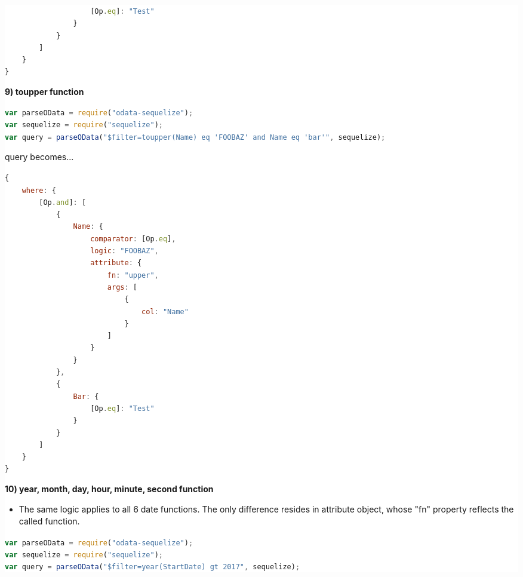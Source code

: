 ```javascript
                    [Op.eq]: "Test"
                }
            }
        ]
    }
}
```

**9) toupper function**

```javascript
var parseOData = require("odata-sequelize");
var sequelize = require("sequelize");
var query = parseOData("$filter=toupper(Name) eq 'FOOBAZ' and Name eq 'bar'", sequelize);
```

query becomes...

```javascript
{
    where: {
        [Op.and]: [
            {
                Name: {
                    comparator: [Op.eq],
                    logic: "FOOBAZ",
                    attribute: {
                        fn: "upper",
                        args: [
                            {
                                col: "Name"
                            }
                        ]
                    }
                }
            },
            {
                Bar: {
                    [Op.eq]: "Test"
                }
            }
        ]
    }
}
```

**10) year, month, day, hour, minute, second function**

- The same logic applies to all 6 date functions. The only difference resides in attribute object,
  whose "fn" property reflects the called function.

```javascript
var parseOData = require("odata-sequelize");
var sequelize = require("sequelize");
var query = parseOData("$filter=year(StartDate) gt 2017", sequelize);
```
